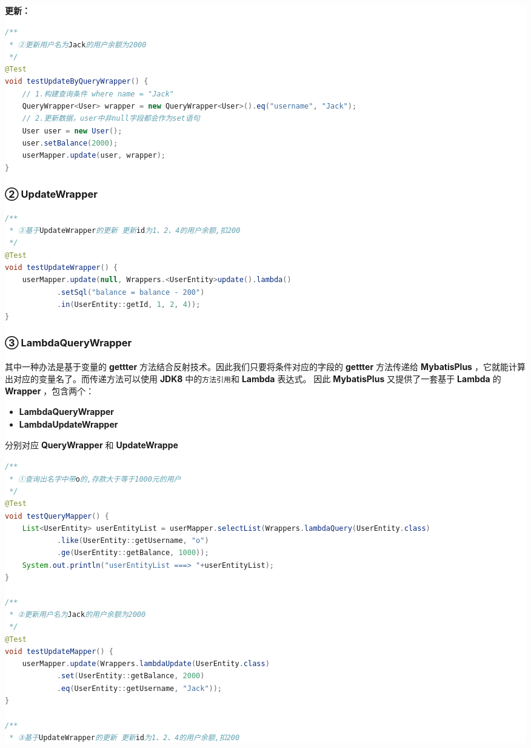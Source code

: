 **更新：**

```java
/**
 * ②更新用户名为Jack的用户余额为2000
 */
@Test
void testUpdateByQueryWrapper() {
    // 1.构建查询条件 where name = "Jack"
    QueryWrapper<User> wrapper = new QueryWrapper<User>().eq("username", "Jack");
    // 2.更新数据，user中非null字段都会作为set语句
    User user = new User();
    user.setBalance(2000);
    userMapper.update(user, wrapper);
}
```

### ② UpdateWrapper

```java
/**
 * ③基于UpdateWrapper的更新 更新id为1、2、4的用户余额,扣200
 */
@Test
void testUpdateWrapper() {
    userMapper.update(null, Wrappers.<UserEntity>update().lambda()
            .setSql("balance = balance - 200")
            .in(UserEntity::getId, 1, 2, 4));
}
```



### ③ LambdaQueryWrapper

其中一种办法是基于变量的 **gettter** 方法结合反射技术。因此我们只要将条件对应的字段的 **gettter** 方法传递给 **MybatisPlus** ，它就能计算出对应的变量名了。而传递方法可以使用 **JDK8** 中的`方法引用`和 **Lambda** 表达式。 因此 **MybatisPlus** 又提供了一套基于 **Lambda** 的 **Wrapper** ，包含两个：

- **LambdaQueryWrapper**
- **LambdaUpdateWrapper**

分别对应 **QueryWrapper** 和 **UpdateWrappe**

```java
/**
 * ①查询出名字中带o的,存款大于等于1000元的用户
 */
@Test
void testQueryMapper() {
    List<UserEntity> userEntityList = userMapper.selectList(Wrappers.lambdaQuery(UserEntity.class)
            .like(UserEntity::getUsername, "o")
            .ge(UserEntity::getBalance, 1000));
    System.out.println("userEntityList ===> "+userEntityList);
}

/**
 * ②更新用户名为Jack的用户余额为2000
 */
@Test
void testUpdateMapper() {
    userMapper.update(Wrappers.lambdaUpdate(UserEntity.class)
            .set(UserEntity::getBalance, 2000)
            .eq(UserEntity::getUsername, "Jack"));
}

/**
 * ③基于UpdateWrapper的更新 更新id为1、2、4的用户余额,扣200
```